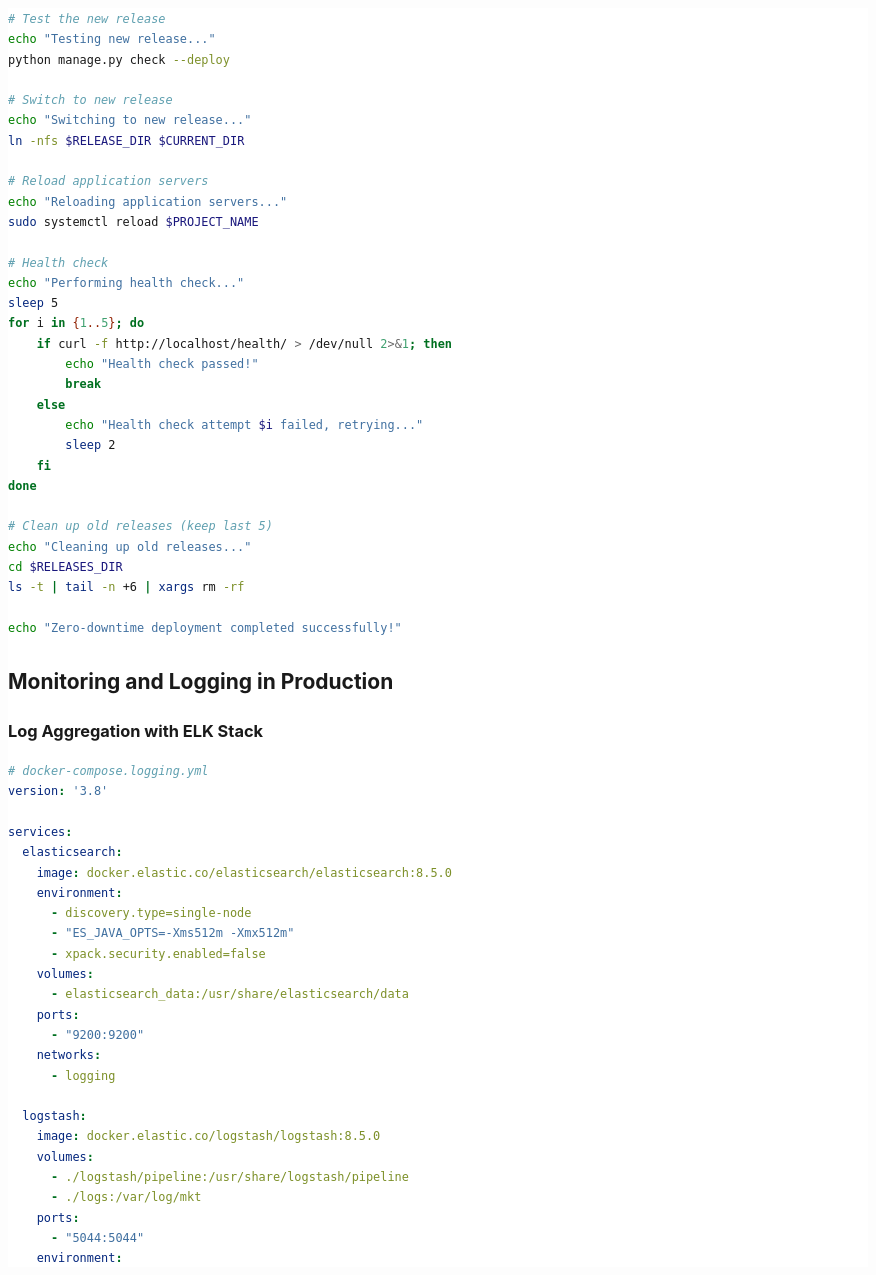 ```bash
# Test the new release
echo "Testing new release..."
python manage.py check --deploy

# Switch to new release
echo "Switching to new release..."
ln -nfs $RELEASE_DIR $CURRENT_DIR

# Reload application servers
echo "Reloading application servers..."
sudo systemctl reload $PROJECT_NAME

# Health check
echo "Performing health check..."
sleep 5
for i in {1..5}; do
    if curl -f http://localhost/health/ > /dev/null 2>&1; then
        echo "Health check passed!"
        break
    else
        echo "Health check attempt $i failed, retrying..."
        sleep 2
    fi
done

# Clean up old releases (keep last 5)
echo "Cleaning up old releases..."
cd $RELEASES_DIR
ls -t | tail -n +6 | xargs rm -rf

echo "Zero-downtime deployment completed successfully!"
```

## Monitoring and Logging in Production

### Log Aggregation with ELK Stack

```yaml
# docker-compose.logging.yml
version: '3.8'

services:
  elasticsearch:
    image: docker.elastic.co/elasticsearch/elasticsearch:8.5.0
    environment:
      - discovery.type=single-node
      - "ES_JAVA_OPTS=-Xms512m -Xmx512m"
      - xpack.security.enabled=false
    volumes:
      - elasticsearch_data:/usr/share/elasticsearch/data
    ports:
      - "9200:9200"
    networks:
      - logging

  logstash:
    image: docker.elastic.co/logstash/logstash:8.5.0
    volumes:
      - ./logstash/pipeline:/usr/share/logstash/pipeline
      - ./logs:/var/log/mkt
    ports:
      - "5044:5044"
    environment:
```